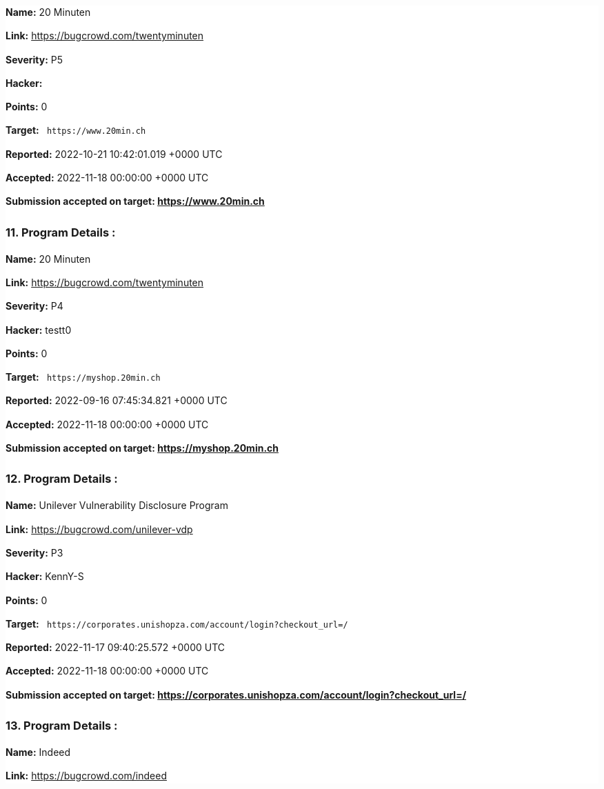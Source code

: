 **Name:** 20 Minuten 

 **Link:** <https://bugcrowd.com/twentyminuten> 

 **Severity:** P5 

 **Hacker:**  

 **Points:** 0 

 **Target:** ` https://www.20min.ch` 

 **Reported:** 2022-10-21 10:42:01.019 +0000 UTC 

 **Accepted:** 2022-11-18 00:00:00 +0000 UTC 

 **Submission accepted on target: https://www.20min.ch** 

### 11. Program Details : 

**Name:** 20 Minuten 

 **Link:** <https://bugcrowd.com/twentyminuten> 

 **Severity:** P4 

 **Hacker:** testt0 

 **Points:** 0 

 **Target:** ` https://myshop.20min.ch` 

 **Reported:** 2022-09-16 07:45:34.821 +0000 UTC 

 **Accepted:** 2022-11-18 00:00:00 +0000 UTC 

 **Submission accepted on target: https://myshop.20min.ch** 

### 12. Program Details : 

**Name:** Unilever Vulnerability Disclosure Program 

 **Link:** <https://bugcrowd.com/unilever-vdp> 

 **Severity:** P3 

 **Hacker:** KennY-S 

 **Points:** 0 

 **Target:** ` https://corporates.unishopza.com/account/login?checkout_url=/` 

 **Reported:** 2022-11-17 09:40:25.572 +0000 UTC 

 **Accepted:** 2022-11-18 00:00:00 +0000 UTC 

 **Submission accepted on target: https://corporates.unishopza.com/account/login?checkout_url=/** 

### 13. Program Details : 

**Name:** Indeed 

 **Link:** <https://bugcrowd.com/indeed> 
